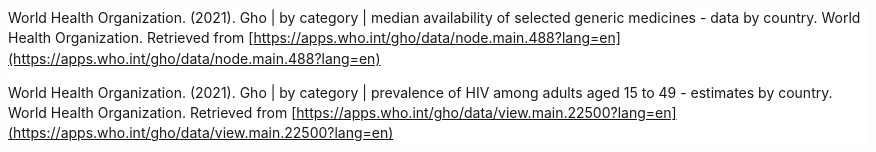 World Health Organization. (2021). Gho | by category | median availability of selected generic medicines - data by country. World Health Organization. Retrieved from [https://apps.who.int/gho/data/node.main.488?lang=en](https://apps.who.int/gho/data/node.main.488?lang=en)

World Health Organization. (2021). Gho | by category | prevalence of HIV among adults aged 15 to 49 - estimates by country. World Health Organization. Retrieved from [https://apps.who.int/gho/data/view.main.22500?lang=en](https://apps.who.int/gho/data/view.main.22500?lang=en)
